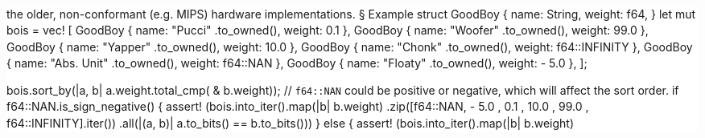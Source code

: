 the older, non-conformant (e.g. MIPS) hardware implementations.
§
Example
struct
GoodBoy {
    name: String,
    weight: f64,
}
let
mut
bois =
vec!
[
    GoodBoy { name:
"Pucci"
.to_owned(), weight:
0.1
},
    GoodBoy { name:
"Woofer"
.to_owned(), weight:
99.0
},
    GoodBoy { name:
"Yapper"
.to_owned(), weight:
10.0
},
    GoodBoy { name:
"Chonk"
.to_owned(), weight: f64::INFINITY },
    GoodBoy { name:
"Abs. Unit"
.to_owned(), weight: f64::NAN },
    GoodBoy { name:
"Floaty"
.to_owned(), weight: -
5.0
},
];

bois.sort_by(|a, b| a.weight.total_cmp(
&
b.weight));
// `f64::NAN` could be positive or negative, which will affect the sort order.
if
f64::NAN.is_sign_negative() {
assert!
(bois.into_iter().map(|b| b.weight)
        .zip([f64::NAN, -
5.0
,
0.1
,
10.0
,
99.0
, f64::INFINITY].iter())
        .all(|(a, b)| a.to_bits() == b.to_bits()))
}
else
{
assert!
(bois.into_iter().map(|b| b.weight)